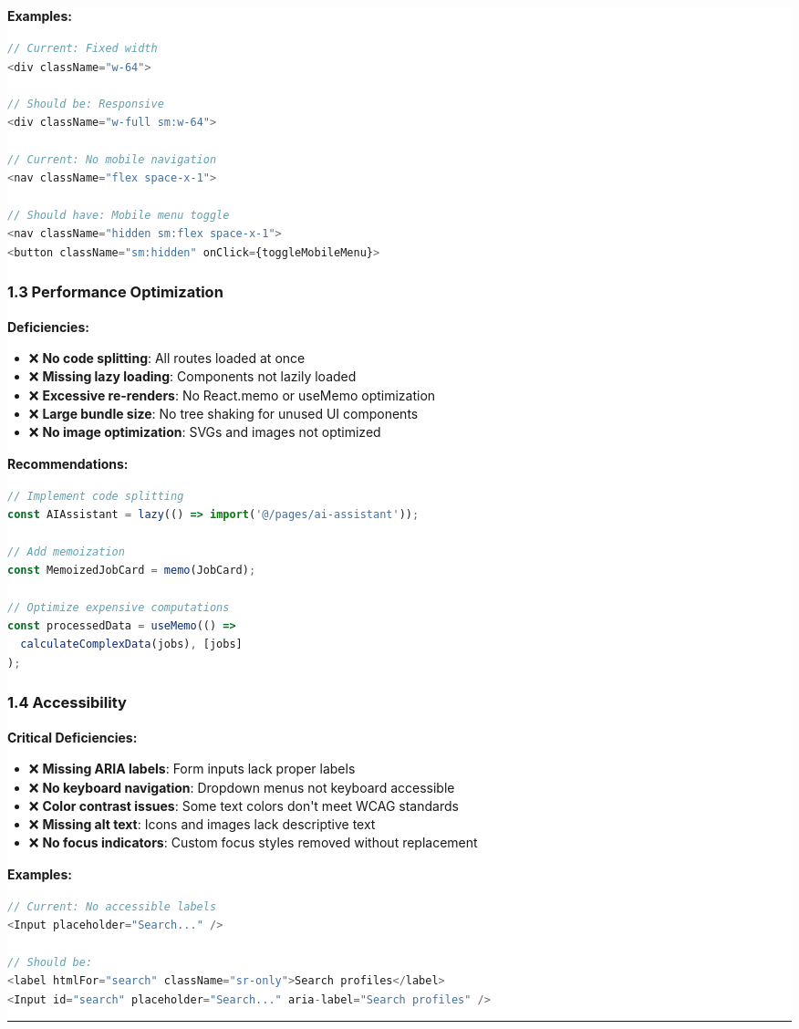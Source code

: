 **Examples:**
```typescript
// Current: Fixed width
<div className="w-64">

// Should be: Responsive
<div className="w-full sm:w-64">

// Current: No mobile navigation
<nav className="flex space-x-1">

// Should have: Mobile menu toggle
<nav className="hidden sm:flex space-x-1">
<button className="sm:hidden" onClick={toggleMobileMenu}>
```

### 1.3 Performance Optimization

**Deficiencies:**
- ❌ **No code splitting**: All routes loaded at once
- ❌ **Missing lazy loading**: Components not lazily loaded
- ❌ **Excessive re-renders**: No React.memo or useMemo optimization
- ❌ **Large bundle size**: No tree shaking for unused UI components
- ❌ **No image optimization**: SVGs and images not optimized

**Recommendations:**
```typescript
// Implement code splitting
const AIAssistant = lazy(() => import('@/pages/ai-assistant'));

// Add memoization
const MemoizedJobCard = memo(JobCard);

// Optimize expensive computations
const processedData = useMemo(() => 
  calculateComplexData(jobs), [jobs]
);
```

### 1.4 Accessibility

**Critical Deficiencies:**
- ❌ **Missing ARIA labels**: Form inputs lack proper labels
- ❌ **No keyboard navigation**: Dropdown menus not keyboard accessible
- ❌ **Color contrast issues**: Some text colors don't meet WCAG standards
- ❌ **Missing alt text**: Icons and images lack descriptive text
- ❌ **No focus indicators**: Custom focus styles removed without replacement

**Examples:**
```typescript
// Current: No accessible labels
<Input placeholder="Search..." />

// Should be:
<label htmlFor="search" className="sr-only">Search profiles</label>
<Input id="search" placeholder="Search..." aria-label="Search profiles" />
```

---